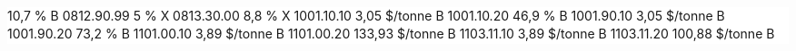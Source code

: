 <td></td>
<td>10,7 %</td>
<td>B</td>
</tr>
<tr>
<td>0812.90.99</td>
<td></td>
<td>5 %</td>
<td>X</td>
</tr>
<tr>
<td>0813.30.00</td>
<td></td>
<td>8,8 %</td>
<td>X</td>
</tr>
<tr>
<td>1001.10.10</td>
<td></td>
<td>3,05 $/tonne</td>
<td>B</td>
</tr>
<tr>
<td>1001.10.20</td>
<td></td>
<td>46,9 %</td>
<td>B</td>
</tr>
<tr>
<td>1001.90.10</td>
<td></td>
<td>3,05 $/tonne</td>
<td>B</td>
</tr>
<tr>
<td>1001.90.20</td>
<td></td>
<td>73,2 %</td>
<td>B</td>
</tr>
<tr>
<td>1101.00.10</td>
<td></td>
<td>3,89 $/tonne</td>
<td>B</td>
</tr>
<tr>
<td>1101.00.20</td>
<td></td>
<td>133,93 $/tonne</td>
<td>B</td>
</tr>
<tr>
<td>1103.11.10</td>
<td></td>
<td>3,89 $/tonne</td>
<td>B</td>
</tr>
<tr>
<td>1103.11.20</td>
<td></td>
<td>100,88 $/tonne</td>
<td>B</td>
</tr>